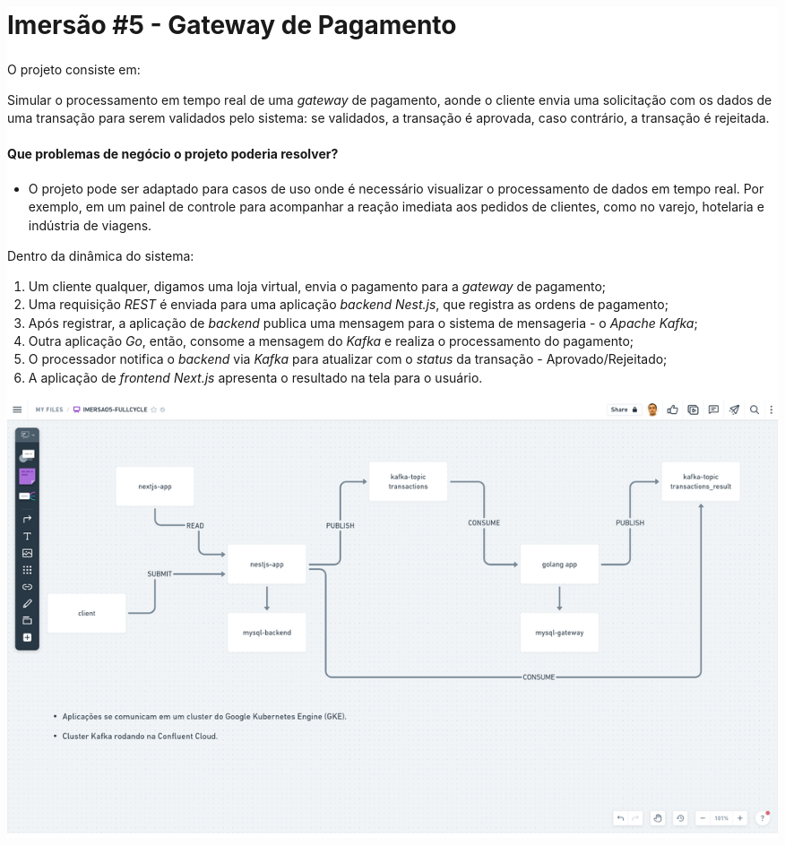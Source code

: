 # Imersão #5 - Gateway de Pagamento

O projeto consiste em:

Simular o processamento em tempo real de uma _gateway_ de pagamento, aonde o cliente envia uma solicitação com os dados de uma transação para serem validados pelo sistema: se validados, a transação é aprovada, caso contrário, a transação é rejeitada.

#### Que problemas de negócio o projeto poderia resolver?
- O projeto pode ser adaptado para casos de uso onde é necessário visualizar o processamento de dados em tempo real. Por exemplo, em um painel de controle para acompanhar a reação imediata aos pedidos de clientes, como no varejo, hotelaria e indústria de viagens.

Dentro da dinâmica do sistema:
1. Um cliente qualquer, digamos uma loja virtual, envia o pagamento para a _gateway_ de pagamento;
2. Uma requisição _REST_ é enviada para uma aplicação _backend_ _Nest.js_, que registra as ordens de pagamento;
3. Após registrar, a aplicação de _backend_ publica uma mensagem para o sistema de mensageria - o _Apache Kafka_;
4. Outra aplicação _Go_, então, consome a mensagem do _Kafka_ e realiza o processamento do pagamento;
5. O processador notifica o _backend_ via _Kafka_ para atualizar com o _status_ da transação - Aprovado/Rejeitado;
6. A aplicação de _frontend_ _Next.js_ apresenta o resultado na tela para o usuário.

![Fluxo da Aplicação](./images/imersao5-fullcycle.png)
